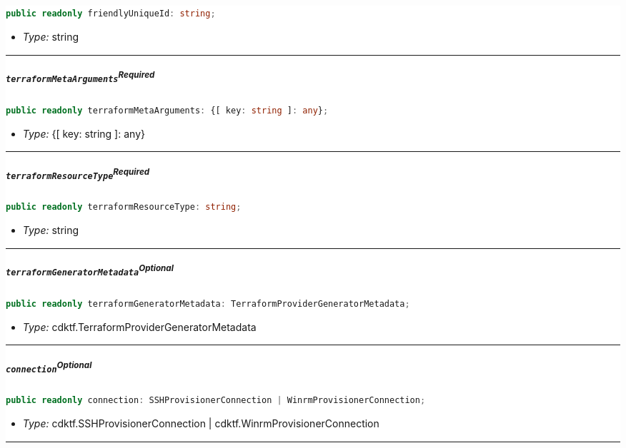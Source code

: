 ```typescript
public readonly friendlyUniqueId: string;
```

- *Type:* string

---

##### `terraformMetaArguments`<sup>Required</sup> <a name="terraformMetaArguments" id="rhizo-co-terraform-provider-oci.vnMonitoringPathAnalyzerTest.VnMonitoringPathAnalyzerTest.property.terraformMetaArguments"></a>

```typescript
public readonly terraformMetaArguments: {[ key: string ]: any};
```

- *Type:* {[ key: string ]: any}

---

##### `terraformResourceType`<sup>Required</sup> <a name="terraformResourceType" id="rhizo-co-terraform-provider-oci.vnMonitoringPathAnalyzerTest.VnMonitoringPathAnalyzerTest.property.terraformResourceType"></a>

```typescript
public readonly terraformResourceType: string;
```

- *Type:* string

---

##### `terraformGeneratorMetadata`<sup>Optional</sup> <a name="terraformGeneratorMetadata" id="rhizo-co-terraform-provider-oci.vnMonitoringPathAnalyzerTest.VnMonitoringPathAnalyzerTest.property.terraformGeneratorMetadata"></a>

```typescript
public readonly terraformGeneratorMetadata: TerraformProviderGeneratorMetadata;
```

- *Type:* cdktf.TerraformProviderGeneratorMetadata

---

##### `connection`<sup>Optional</sup> <a name="connection" id="rhizo-co-terraform-provider-oci.vnMonitoringPathAnalyzerTest.VnMonitoringPathAnalyzerTest.property.connection"></a>

```typescript
public readonly connection: SSHProvisionerConnection | WinrmProvisionerConnection;
```

- *Type:* cdktf.SSHProvisionerConnection | cdktf.WinrmProvisionerConnection

---
